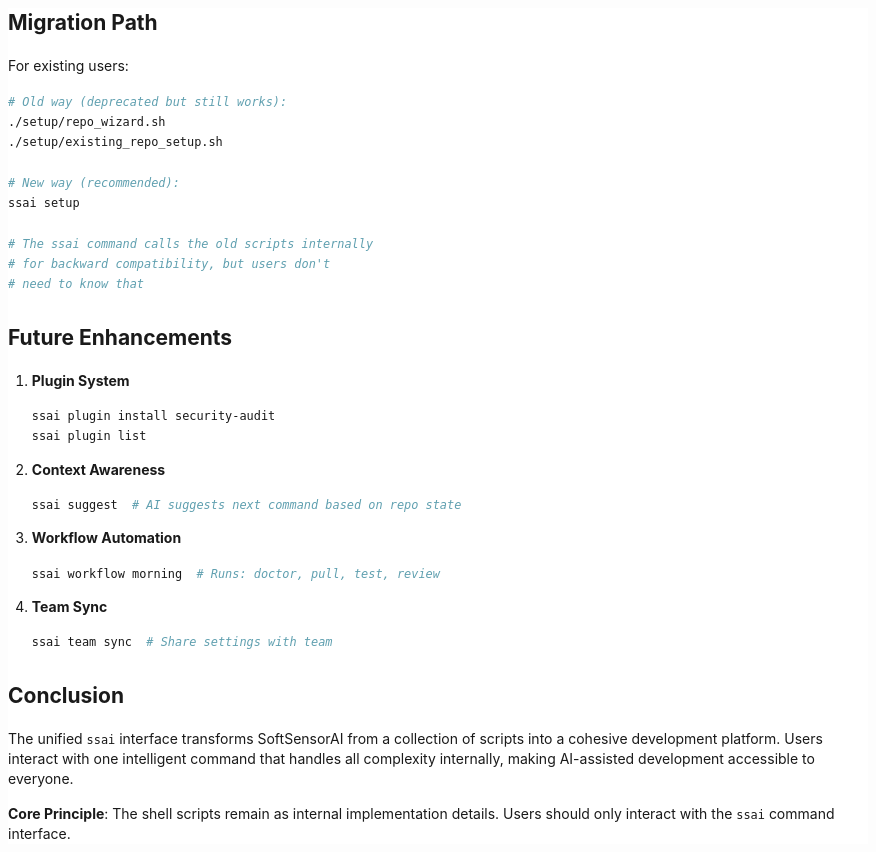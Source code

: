 ## Migration Path

For existing users:

```bash
# Old way (deprecated but still works):
./setup/repo_wizard.sh
./setup/existing_repo_setup.sh

# New way (recommended):
ssai setup

# The ssai command calls the old scripts internally
# for backward compatibility, but users don't
# need to know that
```

## Future Enhancements

1. **Plugin System**

   ```bash
   ssai plugin install security-audit
   ssai plugin list
   ```

2. **Context Awareness**

   ```bash
   ssai suggest  # AI suggests next command based on repo state
   ```

3. **Workflow Automation**

   ```bash
   ssai workflow morning  # Runs: doctor, pull, test, review
   ```

4. **Team Sync**
   ```bash
   ssai team sync  # Share settings with team
   ```

## Conclusion

The unified `ssai` interface transforms SoftSensorAI from a collection of scripts into a cohesive
development platform. Users interact with one intelligent command that handles all complexity
internally, making AI-assisted development accessible to everyone.

**Core Principle**: The shell scripts remain as internal implementation details. Users should only
interact with the `ssai` command interface.
